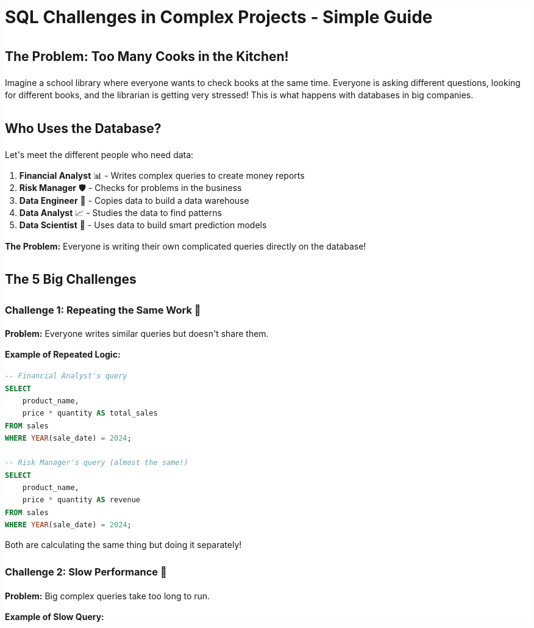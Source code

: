 # SQL Challenges in Complex Projects - Simple Guide

## The Problem: Too Many Cooks in the Kitchen!

Imagine a school library where everyone wants to check books at the same time. Everyone is asking different questions, looking for different books, and the librarian is getting very stressed! This is what happens with databases in big companies.

## Who Uses the Database?

Let's meet the different people who need data:

1. **Financial Analyst** 📊 - Writes complex queries to create money reports
2. **Risk Manager** 🛡️ - Checks for problems in the business
3. **Data Engineer** 🔧 - Copies data to build a data warehouse
4. **Data Analyst** 📈 - Studies the data to find patterns
5. **Data Scientist** 🧪 - Uses data to build smart prediction models

**The Problem:** Everyone is writing their own complicated queries directly on the database!

## The 5 Big Challenges

### Challenge 1: Repeating the Same Work 🔄

**Problem:** Everyone writes similar queries but doesn't share them.

**Example of Repeated Logic:**

```sql
-- Financial Analyst's query
SELECT 
    product_name,
    price * quantity AS total_sales
FROM sales
WHERE YEAR(sale_date) = 2024;

-- Risk Manager's query (almost the same!)
SELECT 
    product_name,
    price * quantity AS revenue
FROM sales
WHERE YEAR(sale_date) = 2024;
```

Both are calculating the same thing but doing it separately!

### Challenge 2: Slow Performance 🐌

**Problem:** Big complex queries take too long to run.

**Example of Slow Query:**
